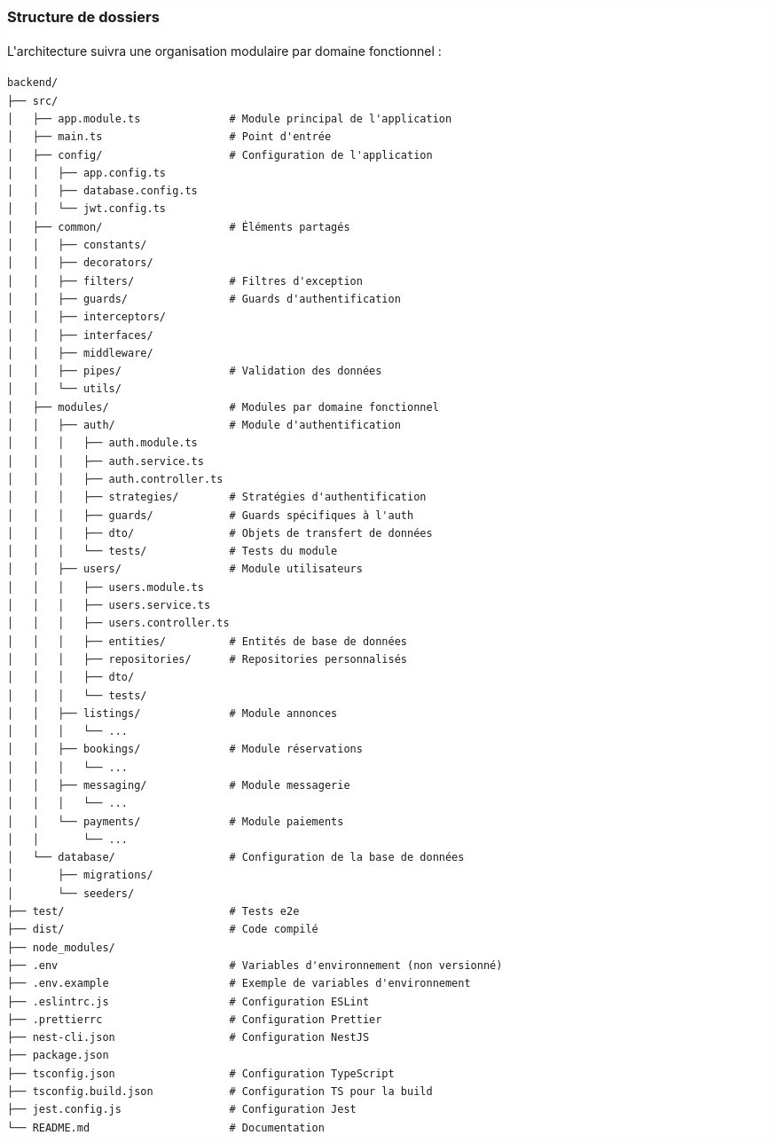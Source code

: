 ### Structure de dossiers

L'architecture suivra une organisation modulaire par domaine fonctionnel :

```
backend/
├── src/
│   ├── app.module.ts              # Module principal de l'application
│   ├── main.ts                    # Point d'entrée
│   ├── config/                    # Configuration de l'application
│   │   ├── app.config.ts
│   │   ├── database.config.ts
│   │   └── jwt.config.ts
│   ├── common/                    # Éléments partagés
│   │   ├── constants/
│   │   ├── decorators/
│   │   ├── filters/               # Filtres d'exception
│   │   ├── guards/                # Guards d'authentification
│   │   ├── interceptors/
│   │   ├── interfaces/
│   │   ├── middleware/
│   │   ├── pipes/                 # Validation des données
│   │   └── utils/
│   ├── modules/                   # Modules par domaine fonctionnel
│   │   ├── auth/                  # Module d'authentification
│   │   │   ├── auth.module.ts
│   │   │   ├── auth.service.ts
│   │   │   ├── auth.controller.ts
│   │   │   ├── strategies/        # Stratégies d'authentification
│   │   │   ├── guards/            # Guards spécifiques à l'auth
│   │   │   ├── dto/               # Objets de transfert de données
│   │   │   └── tests/             # Tests du module
│   │   ├── users/                 # Module utilisateurs
│   │   │   ├── users.module.ts
│   │   │   ├── users.service.ts
│   │   │   ├── users.controller.ts
│   │   │   ├── entities/          # Entités de base de données
│   │   │   ├── repositories/      # Repositories personnalisés
│   │   │   ├── dto/
│   │   │   └── tests/
│   │   ├── listings/              # Module annonces
│   │   │   └── ...
│   │   ├── bookings/              # Module réservations
│   │   │   └── ...
│   │   ├── messaging/             # Module messagerie
│   │   │   └── ...
│   │   └── payments/              # Module paiements
│   │       └── ...
│   └── database/                  # Configuration de la base de données
│       ├── migrations/
│       └── seeders/
├── test/                          # Tests e2e
├── dist/                          # Code compilé
├── node_modules/
├── .env                           # Variables d'environnement (non versionné)
├── .env.example                   # Exemple de variables d'environnement
├── .eslintrc.js                   # Configuration ESLint
├── .prettierrc                    # Configuration Prettier
├── nest-cli.json                  # Configuration NestJS
├── package.json
├── tsconfig.json                  # Configuration TypeScript
├── tsconfig.build.json            # Configuration TS pour la build
├── jest.config.js                 # Configuration Jest
└── README.md                      # Documentation
```